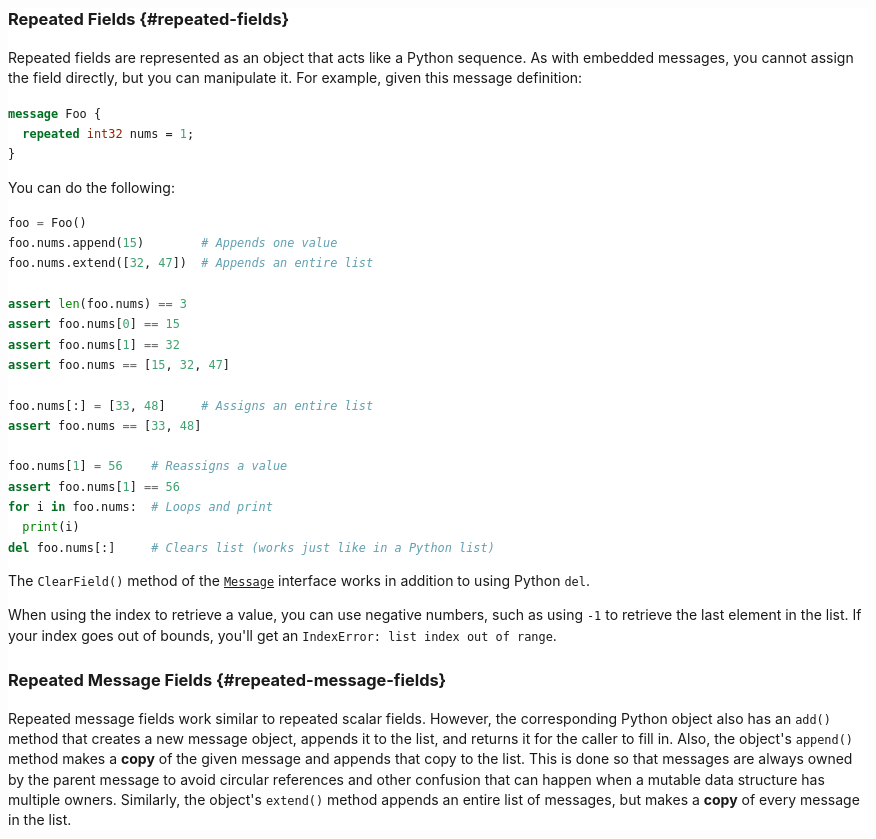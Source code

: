 ### Repeated Fields {#repeated-fields}

Repeated fields are represented as an object that acts like a Python sequence.
As with embedded messages, you cannot assign the field directly, but you can
manipulate it. For example, given this message definition:

```proto
message Foo {
  repeated int32 nums = 1;
}
```

You can do the following:

```python
foo = Foo()
foo.nums.append(15)        # Appends one value
foo.nums.extend([32, 47])  # Appends an entire list

assert len(foo.nums) == 3
assert foo.nums[0] == 15
assert foo.nums[1] == 32
assert foo.nums == [15, 32, 47]

foo.nums[:] = [33, 48]     # Assigns an entire list
assert foo.nums == [33, 48]

foo.nums[1] = 56    # Reassigns a value
assert foo.nums[1] == 56
for i in foo.nums:  # Loops and print
  print(i)
del foo.nums[:]     # Clears list (works just like in a Python list)
```

The `ClearField()` method of the
[`Message`](https://googleapis.dev/python/protobuf/latest/google/protobuf/message.html#google.protobuf.message.Message)
interface works in addition to using Python `del`.

When using the index to retrieve a value, you can use negative numbers, such as
using `-1` to retrieve the last element in the list. If your index goes out of
bounds, you'll get an `IndexError: list index out of range`.

### Repeated Message Fields {#repeated-message-fields}

Repeated message fields work similar to repeated scalar fields. However, the
corresponding Python object also has an `add()` method that creates a new
message object, appends it to the list, and returns it for the caller to fill
in. Also, the object's `append()` method makes a **copy** of the given message
and appends that copy to the list. This is done so that messages are always
owned by the parent message to avoid circular references and other confusion
that can happen when a mutable data structure has multiple owners. Similarly,
the object's `extend()` method appends an entire list of messages, but makes a
**copy** of every message in the list.
